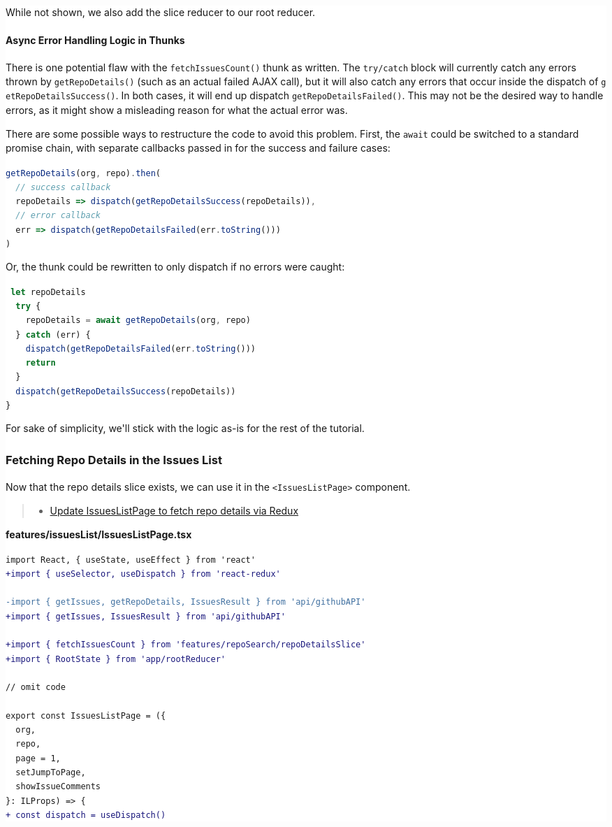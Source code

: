 While not shown, we also add the slice reducer to our root reducer.

#### Async Error Handling Logic in Thunks

There is one potential flaw with the `fetchIssuesCount()` thunk as written. The `try/catch` block will currently catch any errors thrown
by `getRepoDetails()` (such as an actual failed AJAX call), but it will also catch any errors that occur inside the dispatch of `getRepoDetailsSuccess()`. In both cases, it will end up dispatch `getRepoDetailsFailed()`. This may not be the desired way to handle errors, as it might show a misleading reason for what the actual error was.

There are some possible ways to restructure the code to avoid this problem. First, the `await` could be switched to a standard promise chain, with separate callbacks passed in for the success and failure cases:

```js
getRepoDetails(org, repo).then(
  // success callback
  repoDetails => dispatch(getRepoDetailsSuccess(repoDetails)),
  // error callback
  err => dispatch(getRepoDetailsFailed(err.toString()))
)
```

Or, the thunk could be rewritten to only dispatch if no errors were caught:

```ts
 let repoDetails
  try {
    repoDetails = await getRepoDetails(org, repo)
  } catch (err) {
    dispatch(getRepoDetailsFailed(err.toString()))
    return
  }
  dispatch(getRepoDetailsSuccess(repoDetails))
}
```

For sake of simplicity, we'll stick with the logic as-is for the rest of the tutorial.

### Fetching Repo Details in the Issues List

Now that the repo details slice exists, we can use it in the `<IssuesListPage>` component.

> - [Update IssuesListPage to fetch repo details via Redux](https://github.com/reduxjs/rsk-github-issues-example/commit/efe41bcebb835e714e197a66c93998d02efaeab2)

**features/issuesList/IssuesListPage.tsx**

```diff
import React, { useState, useEffect } from 'react'
+import { useSelector, useDispatch } from 'react-redux'

-import { getIssues, getRepoDetails, IssuesResult } from 'api/githubAPI'
+import { getIssues, IssuesResult } from 'api/githubAPI'

+import { fetchIssuesCount } from 'features/repoSearch/repoDetailsSlice'
+import { RootState } from 'app/rootReducer'

// omit code

export const IssuesListPage = ({
  org,
  repo,
  page = 1,
  setJumpToPage,
  showIssueComments
}: ILProps) => {
+ const dispatch = useDispatch()
```